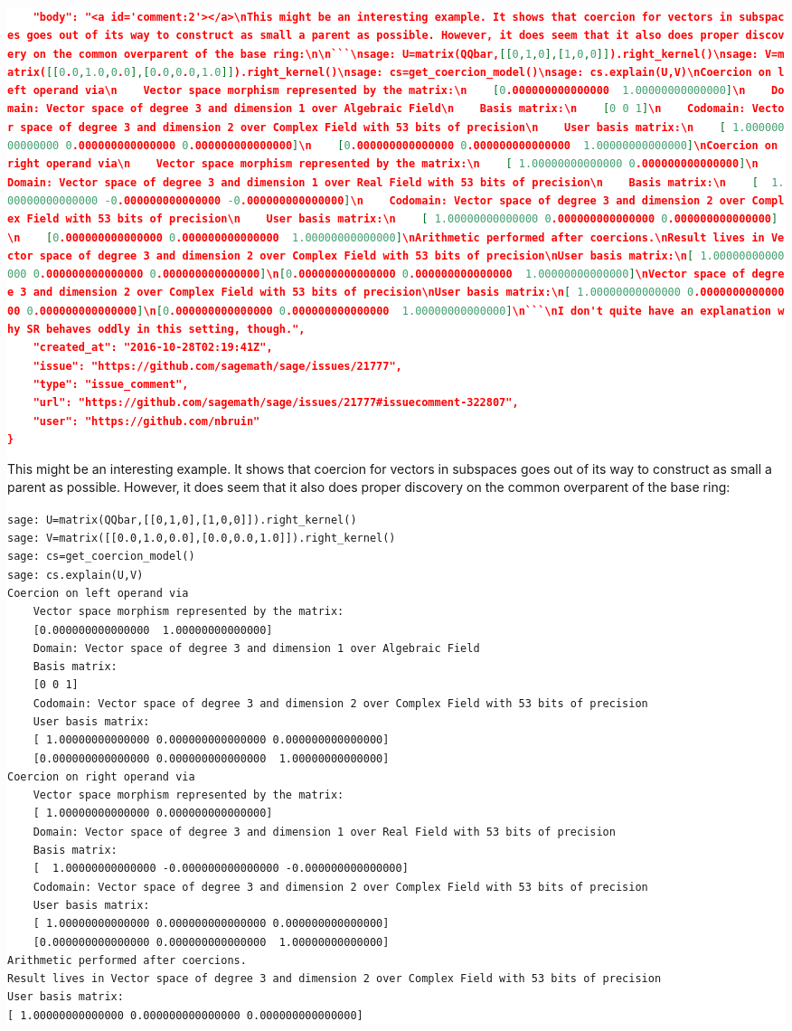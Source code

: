 ```json
    "body": "<a id='comment:2'></a>\nThis might be an interesting example. It shows that coercion for vectors in subspaces goes out of its way to construct as small a parent as possible. However, it does seem that it also does proper discovery on the common overparent of the base ring:\n\n```\nsage: U=matrix(QQbar,[[0,1,0],[1,0,0]]).right_kernel()\nsage: V=matrix([[0.0,1.0,0.0],[0.0,0.0,1.0]]).right_kernel()\nsage: cs=get_coercion_model()\nsage: cs.explain(U,V)\nCoercion on left operand via\n    Vector space morphism represented by the matrix:\n    [0.000000000000000  1.00000000000000]\n    Domain: Vector space of degree 3 and dimension 1 over Algebraic Field\n    Basis matrix:\n    [0 0 1]\n    Codomain: Vector space of degree 3 and dimension 2 over Complex Field with 53 bits of precision\n    User basis matrix:\n    [ 1.00000000000000 0.000000000000000 0.000000000000000]\n    [0.000000000000000 0.000000000000000  1.00000000000000]\nCoercion on right operand via\n    Vector space morphism represented by the matrix:\n    [ 1.00000000000000 0.000000000000000]\n    Domain: Vector space of degree 3 and dimension 1 over Real Field with 53 bits of precision\n    Basis matrix:\n    [  1.00000000000000 -0.000000000000000 -0.000000000000000]\n    Codomain: Vector space of degree 3 and dimension 2 over Complex Field with 53 bits of precision\n    User basis matrix:\n    [ 1.00000000000000 0.000000000000000 0.000000000000000]\n    [0.000000000000000 0.000000000000000  1.00000000000000]\nArithmetic performed after coercions.\nResult lives in Vector space of degree 3 and dimension 2 over Complex Field with 53 bits of precision\nUser basis matrix:\n[ 1.00000000000000 0.000000000000000 0.000000000000000]\n[0.000000000000000 0.000000000000000  1.00000000000000]\nVector space of degree 3 and dimension 2 over Complex Field with 53 bits of precision\nUser basis matrix:\n[ 1.00000000000000 0.000000000000000 0.000000000000000]\n[0.000000000000000 0.000000000000000  1.00000000000000]\n```\nI don't quite have an explanation why SR behaves oddly in this setting, though.",
    "created_at": "2016-10-28T02:19:41Z",
    "issue": "https://github.com/sagemath/sage/issues/21777",
    "type": "issue_comment",
    "url": "https://github.com/sagemath/sage/issues/21777#issuecomment-322807",
    "user": "https://github.com/nbruin"
}
```

<a id='comment:2'></a>
This might be an interesting example. It shows that coercion for vectors in subspaces goes out of its way to construct as small a parent as possible. However, it does seem that it also does proper discovery on the common overparent of the base ring:

```
sage: U=matrix(QQbar,[[0,1,0],[1,0,0]]).right_kernel()
sage: V=matrix([[0.0,1.0,0.0],[0.0,0.0,1.0]]).right_kernel()
sage: cs=get_coercion_model()
sage: cs.explain(U,V)
Coercion on left operand via
    Vector space morphism represented by the matrix:
    [0.000000000000000  1.00000000000000]
    Domain: Vector space of degree 3 and dimension 1 over Algebraic Field
    Basis matrix:
    [0 0 1]
    Codomain: Vector space of degree 3 and dimension 2 over Complex Field with 53 bits of precision
    User basis matrix:
    [ 1.00000000000000 0.000000000000000 0.000000000000000]
    [0.000000000000000 0.000000000000000  1.00000000000000]
Coercion on right operand via
    Vector space morphism represented by the matrix:
    [ 1.00000000000000 0.000000000000000]
    Domain: Vector space of degree 3 and dimension 1 over Real Field with 53 bits of precision
    Basis matrix:
    [  1.00000000000000 -0.000000000000000 -0.000000000000000]
    Codomain: Vector space of degree 3 and dimension 2 over Complex Field with 53 bits of precision
    User basis matrix:
    [ 1.00000000000000 0.000000000000000 0.000000000000000]
    [0.000000000000000 0.000000000000000  1.00000000000000]
Arithmetic performed after coercions.
Result lives in Vector space of degree 3 and dimension 2 over Complex Field with 53 bits of precision
User basis matrix:
[ 1.00000000000000 0.000000000000000 0.000000000000000]
```